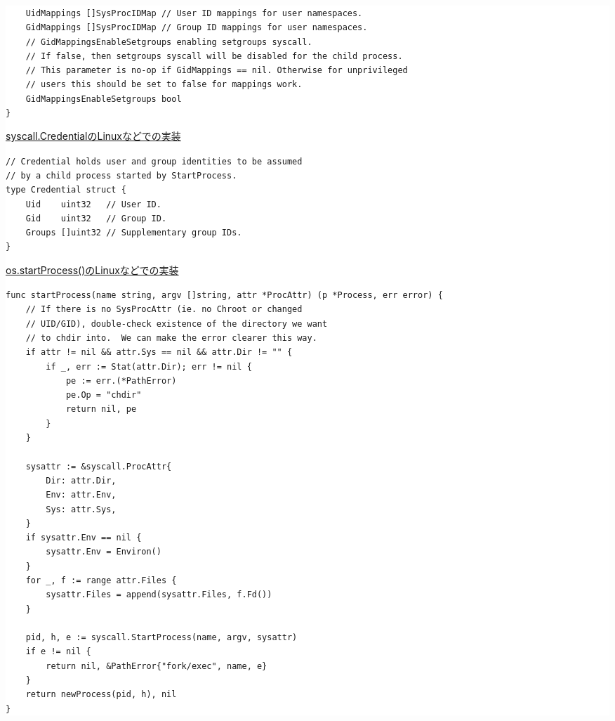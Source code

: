 ```
	UidMappings []SysProcIDMap // User ID mappings for user namespaces.
	GidMappings []SysProcIDMap // Group ID mappings for user namespaces.
	// GidMappingsEnableSetgroups enabling setgroups syscall.
	// If false, then setgroups syscall will be disabled for the child process.
	// This parameter is no-op if GidMappings == nil. Otherwise for unprivileged
	// users this should be set to false for mappings work.
	GidMappingsEnableSetgroups bool
}
```

[syscall.CredentialのLinuxなどでの実装](https://github.com/golang/go/blob/go1.6.2/src/syscall/exec_unix.go#L112-L118)

```
// Credential holds user and group identities to be assumed
// by a child process started by StartProcess.
type Credential struct {
	Uid    uint32   // User ID.
	Gid    uint32   // Group ID.
	Groups []uint32 // Supplementary group IDs.
}
```

[os.startProcess()のLinuxなどでの実装](https://github.com/golang/go/blob/go1.6.2/src/os/exec_posix.go#L21-L50)

```
func startProcess(name string, argv []string, attr *ProcAttr) (p *Process, err error) {
	// If there is no SysProcAttr (ie. no Chroot or changed
	// UID/GID), double-check existence of the directory we want
	// to chdir into.  We can make the error clearer this way.
	if attr != nil && attr.Sys == nil && attr.Dir != "" {
		if _, err := Stat(attr.Dir); err != nil {
			pe := err.(*PathError)
			pe.Op = "chdir"
			return nil, pe
		}
	}

	sysattr := &syscall.ProcAttr{
		Dir: attr.Dir,
		Env: attr.Env,
		Sys: attr.Sys,
	}
	if sysattr.Env == nil {
		sysattr.Env = Environ()
	}
	for _, f := range attr.Files {
		sysattr.Files = append(sysattr.Files, f.Fd())
	}

	pid, h, e := syscall.StartProcess(name, argv, sysattr)
	if e != nil {
		return nil, &PathError{"fork/exec", name, e}
	}
	return newProcess(pid, h), nil
}
```
